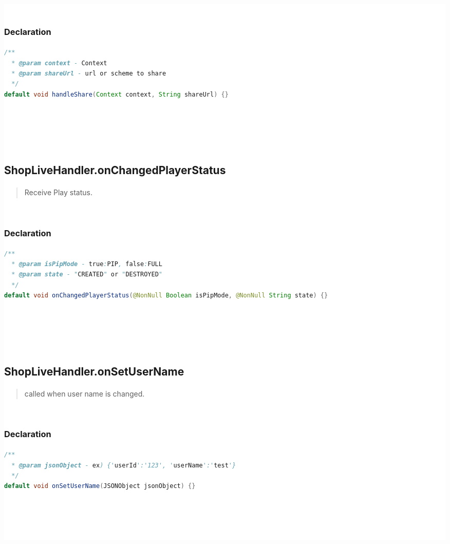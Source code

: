 <br>

### Declaration
```java
/**
  * @param context - Context
  * @param shareUrl - url or scheme to share
  */
default void handleShare(Context context, String shareUrl) {}
```

<br>
<br>
<br>
<br>

## ShopLiveHandler.onChangedPlayerStatus
> Receive Play status.

<br>

### Declaration
```java
/**
  * @param isPipMode - true:PIP, false:FULL
  * @param state - "CREATED" or "DESTROYED"
  */
default void onChangedPlayerStatus(@NonNull Boolean isPipMode, @NonNull String state) {}
```

<br>
<br>
<br>
<br>

## ShopLiveHandler.onSetUserName
> called when user name is changed.

<br>

### Declaration
```java
/**
  * @param jsonObject - ex) {'userId':'123', 'userName':'test'}
  */
default void onSetUserName(JSONObject jsonObject) {}
```

<br>
<br>
<br>
<br>
